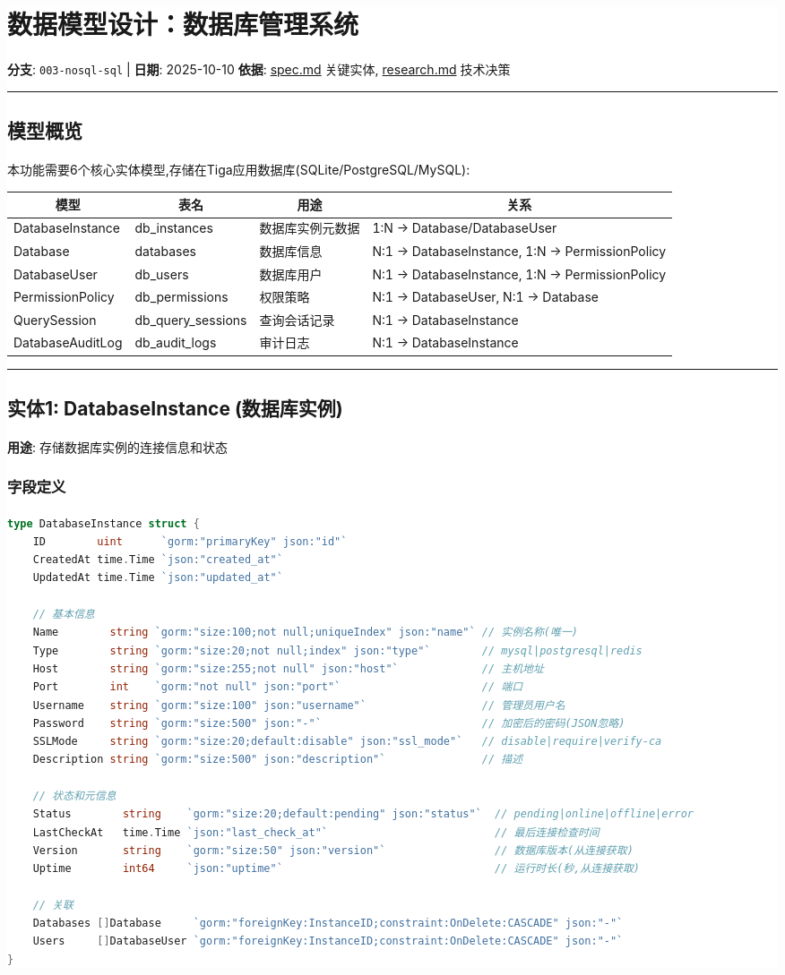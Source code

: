 # 数据模型设计：数据库管理系统

**分支**: `003-nosql-sql` | **日期**: 2025-10-10
**依据**: [spec.md](./spec.md) 关键实体, [research.md](./research.md) 技术决策

---

## 模型概览

本功能需要6个核心实体模型,存储在Tiga应用数据库(SQLite/PostgreSQL/MySQL):

| 模型 | 表名 | 用途 | 关系 |
|------|------|------|------|
| DatabaseInstance | db_instances | 数据库实例元数据 | 1:N → Database/DatabaseUser |
| Database | databases | 数据库信息 | N:1 → DatabaseInstance, 1:N → PermissionPolicy |
| DatabaseUser | db_users | 数据库用户 | N:1 → DatabaseInstance, 1:N → PermissionPolicy |
| PermissionPolicy | db_permissions | 权限策略 | N:1 → DatabaseUser, N:1 → Database |
| QuerySession | db_query_sessions | 查询会话记录 | N:1 → DatabaseInstance |
| DatabaseAuditLog | db_audit_logs | 审计日志 | N:1 → DatabaseInstance |

---

## 实体1: DatabaseInstance (数据库实例)

**用途**: 存储数据库实例的连接信息和状态

### 字段定义
```go
type DatabaseInstance struct {
    ID        uint      `gorm:"primaryKey" json:"id"`
    CreatedAt time.Time `json:"created_at"`
    UpdatedAt time.Time `json:"updated_at"`

    // 基本信息
    Name        string `gorm:"size:100;not null;uniqueIndex" json:"name"` // 实例名称(唯一)
    Type        string `gorm:"size:20;not null;index" json:"type"`        // mysql|postgresql|redis
    Host        string `gorm:"size:255;not null" json:"host"`             // 主机地址
    Port        int    `gorm:"not null" json:"port"`                      // 端口
    Username    string `gorm:"size:100" json:"username"`                  // 管理员用户名
    Password    string `gorm:"size:500" json:"-"`                         // 加密后的密码(JSON忽略)
    SSLMode     string `gorm:"size:20;default:disable" json:"ssl_mode"`   // disable|require|verify-ca
    Description string `gorm:"size:500" json:"description"`               // 描述

    // 状态和元信息
    Status        string    `gorm:"size:20;default:pending" json:"status"`  // pending|online|offline|error
    LastCheckAt   time.Time `json:"last_check_at"`                          // 最后连接检查时间
    Version       string    `gorm:"size:50" json:"version"`                 // 数据库版本(从连接获取)
    Uptime        int64     `json:"uptime"`                                 // 运行时长(秒,从连接获取)

    // 关联
    Databases []Database     `gorm:"foreignKey:InstanceID;constraint:OnDelete:CASCADE" json:"-"`
    Users     []DatabaseUser `gorm:"foreignKey:InstanceID;constraint:OnDelete:CASCADE" json:"-"`
}
```
